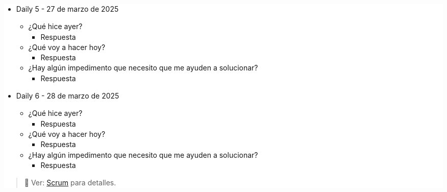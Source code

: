 - Daily 5 - 27 de marzo de 2025

  - ¿Qué hice ayer?
    - Respuesta
  - ¿Qué voy a hacer hoy?
    - Respuesta
  - ¿Hay algún impedimento que necesito que me ayuden a solucionar?
    - Respuesta

- Daily 6 - 28 de marzo de 2025

  - ¿Qué hice ayer?
    - Respuesta
  - ¿Qué voy a hacer hoy?
    - Respuesta
  - ¿Hay algún impedimento que necesito que me ayuden a solucionar?
    - Respuesta

> 📌 Ver: [Scrum](../../documentacion/03_scrum.md) para detalles.
